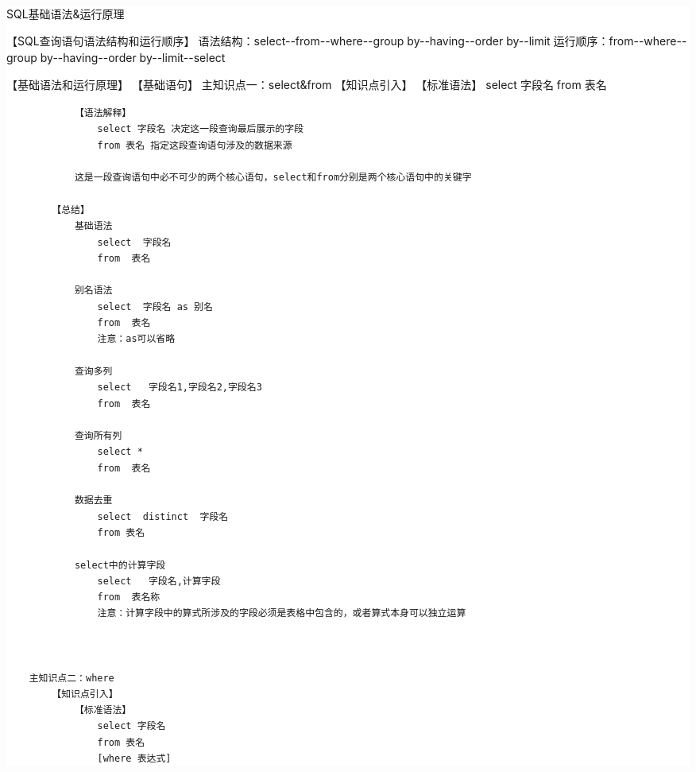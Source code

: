 SQL基础语法&运行原理




【SQL查询语句语法结构和运行顺序】
    语法结构：select--from--where--group by--having--order by--limit
    运行顺序：from--where--group by--having--order by--limit--select


【基础语法和运行原理】
    【基础语句】
        主知识点一：select&from
            【知识点引入】
                【标准语法】
                    select 字段名
                    from 表名

                【语法解释】
                    select 字段名 决定这一段查询最后展示的字段
                    from 表名 指定这段查询语句涉及的数据来源

                这是一段查询语句中必不可少的两个核心语句，select和from分别是两个核心语句中的关键字

            【总结】
                基础语法
                    select  字段名
                    from  表名

                别名语法
                    select  字段名 as 别名
                    from  表名
                    注意：as可以省略

                查询多列
                    select   字段名1,字段名2,字段名3
                    from  表名

                查询所有列
                    select *
                    from  表名

                数据去重
                    select  distinct  字段名
                    from 表名

                select中的计算字段
                    select   字段名,计算字段
                    from  表名称
                    注意：计算字段中的算式所涉及的字段必须是表格中包含的，或者算式本身可以独立运算



        主知识点二：where
            【知识点引入】
                【标准语法】
                    select 字段名
                    from 表名
                    [where 表达式]
